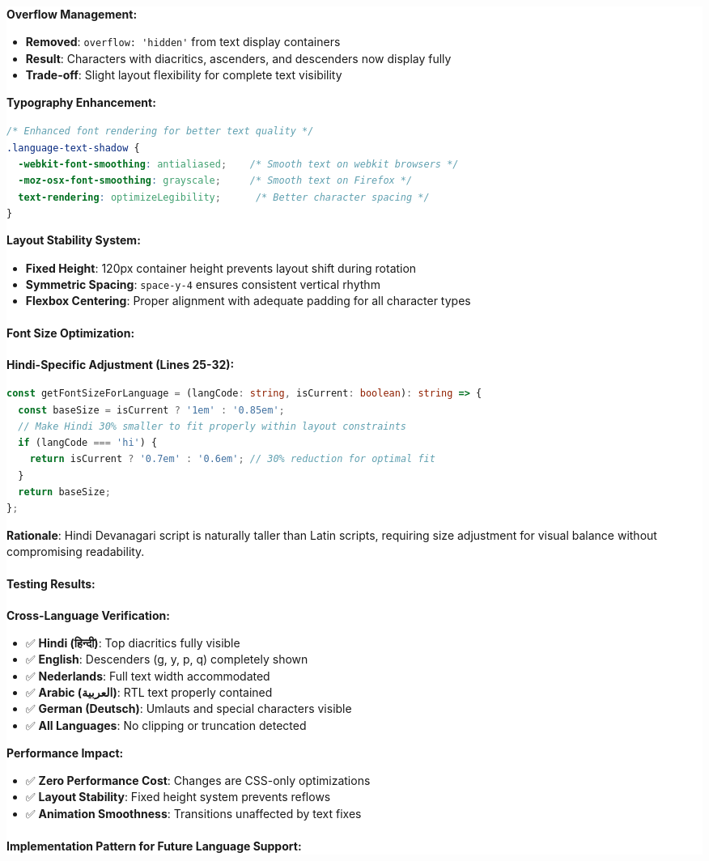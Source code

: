 **Overflow Management:**
- **Removed**: `overflow: 'hidden'` from text display containers
- **Result**: Characters with diacritics, ascenders, and descenders now display fully
- **Trade-off**: Slight layout flexibility for complete text visibility

**Typography Enhancement:**
```css
/* Enhanced font rendering for better text quality */
.language-text-shadow {
  -webkit-font-smoothing: antialiased;    /* Smooth text on webkit browsers */
  -moz-osx-font-smoothing: grayscale;     /* Smooth text on Firefox */  
  text-rendering: optimizeLegibility;      /* Better character spacing */
}
```

**Layout Stability System:**
- **Fixed Height**: 120px container height prevents layout shift during rotation
- **Symmetric Spacing**: `space-y-4` ensures consistent vertical rhythm
- **Flexbox Centering**: Proper alignment with adequate padding for all character types

#### **Font Size Optimization:**

**Hindi-Specific Adjustment (Lines 25-32):**
```typescript
const getFontSizeForLanguage = (langCode: string, isCurrent: boolean): string => {
  const baseSize = isCurrent ? '1em' : '0.85em';
  // Make Hindi 30% smaller to fit properly within layout constraints
  if (langCode === 'hi') {
    return isCurrent ? '0.7em' : '0.6em'; // 30% reduction for optimal fit
  }
  return baseSize;
};
```

**Rationale**: Hindi Devanagari script is naturally taller than Latin scripts, requiring size adjustment for visual balance without compromising readability.

#### **Testing Results:**

**Cross-Language Verification:**
- ✅ **Hindi (हिन्दी)**: Top diacritics fully visible  
- ✅ **English**: Descenders (g, y, p, q) completely shown
- ✅ **Nederlands**: Full text width accommodated
- ✅ **Arabic (العربية)**: RTL text properly contained
- ✅ **German (Deutsch)**: Umlauts and special characters visible
- ✅ **All Languages**: No clipping or truncation detected

**Performance Impact:**
- ✅ **Zero Performance Cost**: Changes are CSS-only optimizations
- ✅ **Layout Stability**: Fixed height system prevents reflows
- ✅ **Animation Smoothness**: Transitions unaffected by text fixes

#### **Implementation Pattern for Future Language Support:**
